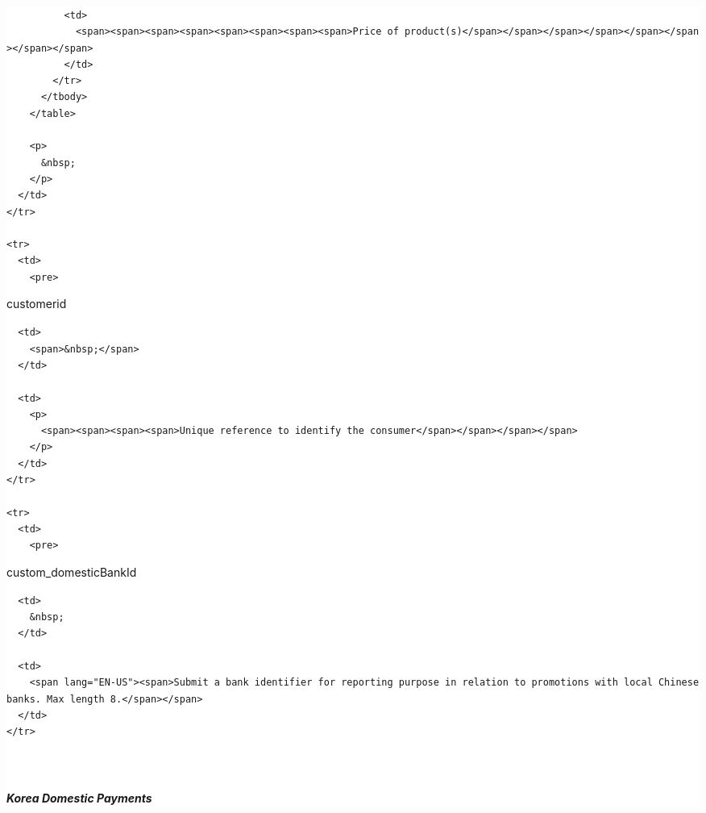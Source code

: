               <td>
                <span><span><span><span><span><span><span><span>Price of product(s)</span></span></span></span></span></span></span></span>
              </td>
            </tr>
          </tbody>
        </table>
        
        <p>
          &nbsp;
        </p>
      </td>
    </tr>
    
    <tr>
      <td>
        <pre>
<span><span><span>customerid</span></span></span></pre>
      </td>
      
      <td>
        <span>&nbsp;</span>
      </td>
      
      <td>
        <p>
          <span><span><span><span>Unique reference to identify the consumer</span></span></span></span>
        </p>
      </td>
    </tr>
    
    <tr>
      <td>
        <pre>
<span lang="EN-US"><span>custom_domesticBankId    </span></span></pre>
      </td>
      
      <td>
        &nbsp;
      </td>
      
      <td>
        <span lang="EN-US"><span>Submit a bank identifier for reporting purpose in relation to promotions with local Chinese banks. Max length 8.</span></span>
      </td>
    </tr>
  </thead>
</table>

##### &nbsp;

##### <span><span><span><span><span><span><span><span><span><span><span><span><span><span><span><span><span><span>Korea Domestic Payments</span></span></span></span></span></span></span></span></span></span></span></span></span></span></span></span></span></span>
